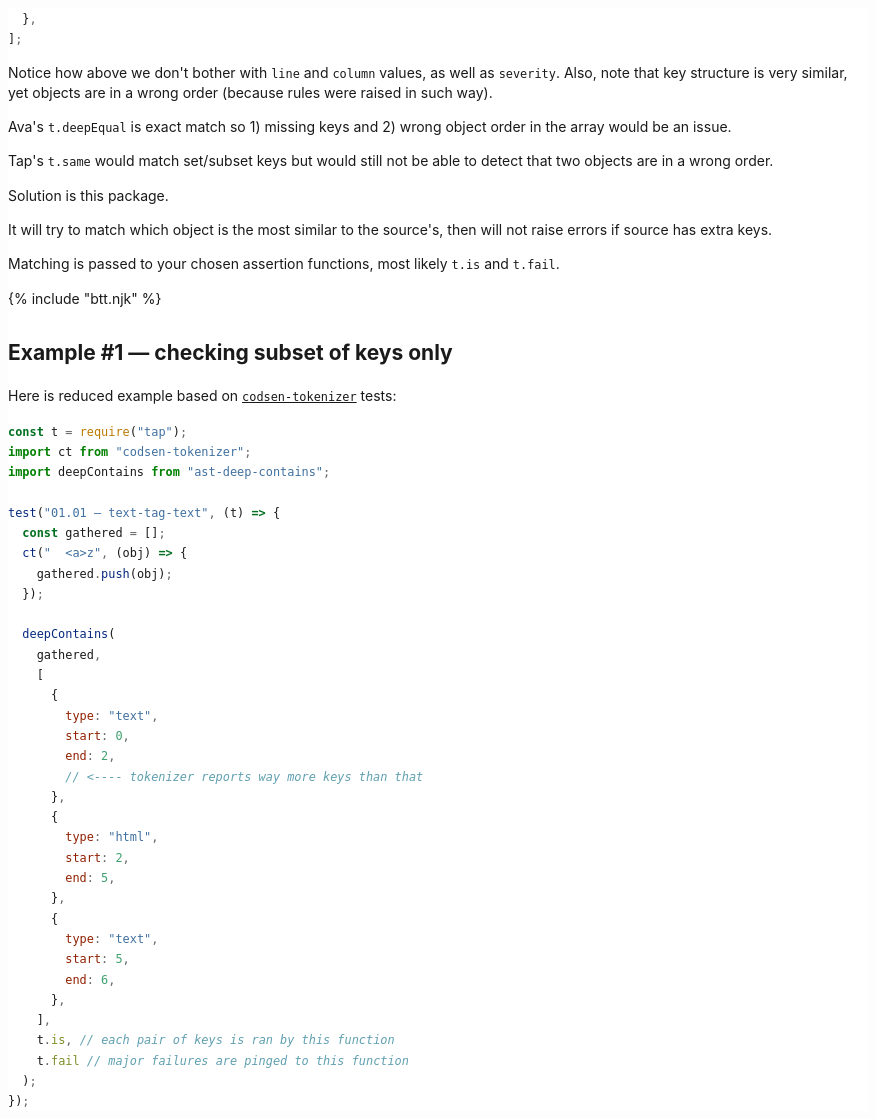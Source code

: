 ```js
  },
];
```

Notice how above we don't bother with `line` and `column` values, as well as `severity`. Also, note that key structure is very similar, yet objects are in a wrong order (because rules were raised in such way).

Ava's `t.deepEqual` is exact match so 1) missing keys and 2) wrong object order in the array would be an issue.

Tap's `t.same` would match set/subset keys but would still not be able to detect that two objects are in a wrong order.

Solution is this package.

It will try to match which object is the most similar to the source's, then will not raise errors if source has extra keys.

Matching is passed to your chosen assertion functions, most likely `t.is` and `t.fail`.

{% include "btt.njk" %}

## Example \#1 — checking subset of keys only

Here is reduced example based on [`codsen-tokenizer`](/os/codsen-tokenizer/) tests:

```js
const t = require("tap");
import ct from "codsen-tokenizer";
import deepContains from "ast-deep-contains";

test("01.01 — text-tag-text", (t) => {
  const gathered = [];
  ct("  <a>z", (obj) => {
    gathered.push(obj);
  });

  deepContains(
    gathered,
    [
      {
        type: "text",
        start: 0,
        end: 2,
        // <---- tokenizer reports way more keys than that
      },
      {
        type: "html",
        start: 2,
        end: 5,
      },
      {
        type: "text",
        start: 5,
        end: 6,
      },
    ],
    t.is, // each pair of keys is ran by this function
    t.fail // major failures are pinged to this function
  );
});
```
